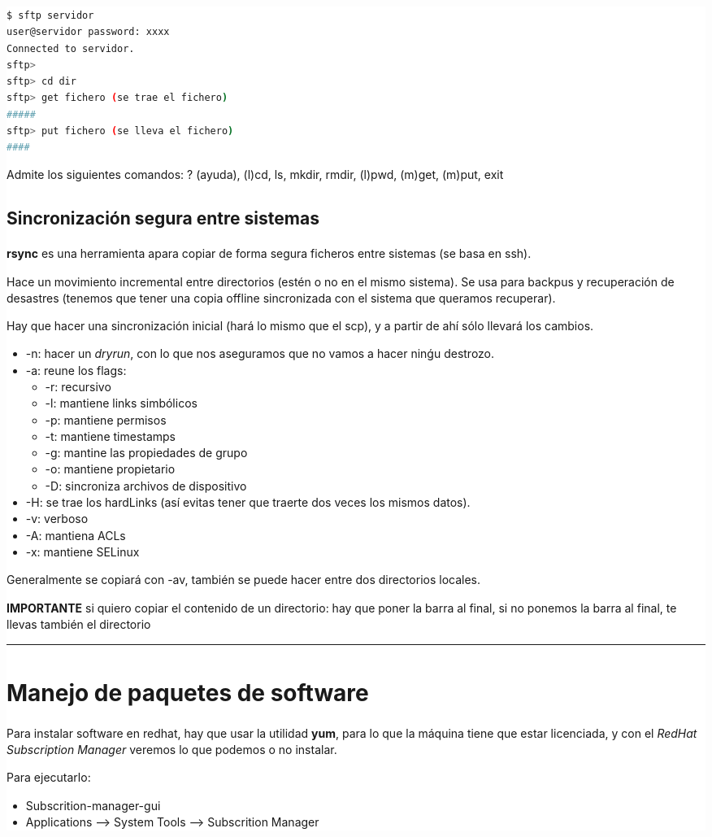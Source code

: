 ~~~bash
$ sftp servidor
user@servidor password: xxxx
Connected to servidor.
sftp>
sftp> cd dir
sftp> get fichero (se trae el fichero)
#####
sftp> put fichero (se lleva el fichero)
####
~~~

Admite los siguientes comandos: ? (ayuda), (l)cd, ls, mkdir, rmdir, (l)pwd, (m)get, (m)put, exit

## Sincronización segura entre sistemas

**rsync** es una herramienta apara copiar de forma segura ficheros entre sistemas (se basa en ssh).

Hace un movimiento incremental entre directorios (estén o no en el mismo sistema). Se usa para backpus y recuperación de desastres (tenemos que tener una copia offline sincronizada con el sistema que queramos recuperar).

Hay que hacer una sincronización inicial (hará lo mismo que el scp), y a partir de ahí sólo llevará los cambios.

* -n: hacer un _dryrun_, con lo que nos aseguramos que no vamos a hacer ninǵu destrozo.
* -a: reune los flags:
   * -r: recursivo
   * -l: mantiene links simbólicos
   * -p: mantiene permisos
   * -t: mantiene timestamps
   * -g: mantine las propiedades de grupo
   * -o: mantiene propietario
   * -D: sincroniza archivos de dispositivo
* -H: se trae los hardLinks (así evitas tener que traerte dos veces los mismos datos).
* -v: verboso
* -A: mantiena ACLs
* -x: mantiene SELinux

Generalmente se copiará con -av, también se puede hacer entre dos directorios locales.

**IMPORTANTE** si quiero copiar el contenido de un directorio: hay que poner la barra al final, si no ponemos la barra al final, te llevas también el directorio

***

# Manejo de paquetes de software <a name="packages"></a>

Para instalar software en redhat, hay que usar la utilidad **yum**, para lo que la máquina tiene que estar licenciada, y con el _RedHat Subscription Manager_ veremos lo que podemos o no instalar.

Para ejecutarlo:
- Subscrition-manager-gui
- Applications --> System Tools --> Subscrition Manager
